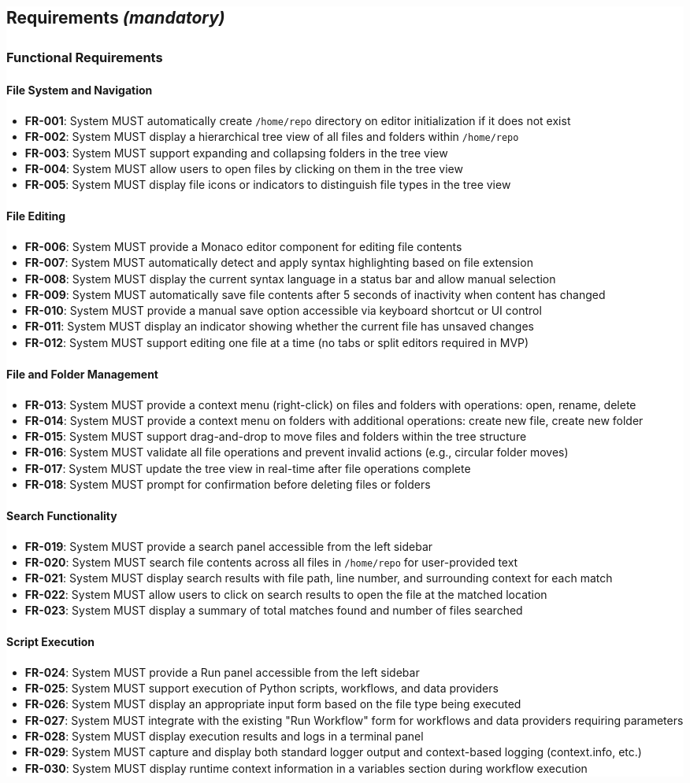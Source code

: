 ## Requirements *(mandatory)*

### Functional Requirements

#### File System and Navigation
- **FR-001**: System MUST automatically create `/home/repo` directory on editor initialization if it does not exist
- **FR-002**: System MUST display a hierarchical tree view of all files and folders within `/home/repo`
- **FR-003**: System MUST support expanding and collapsing folders in the tree view
- **FR-004**: System MUST allow users to open files by clicking on them in the tree view
- **FR-005**: System MUST display file icons or indicators to distinguish file types in the tree view

#### File Editing
- **FR-006**: System MUST provide a Monaco editor component for editing file contents
- **FR-007**: System MUST automatically detect and apply syntax highlighting based on file extension
- **FR-008**: System MUST display the current syntax language in a status bar and allow manual selection
- **FR-009**: System MUST automatically save file contents after 5 seconds of inactivity when content has changed
- **FR-010**: System MUST provide a manual save option accessible via keyboard shortcut or UI control
- **FR-011**: System MUST display an indicator showing whether the current file has unsaved changes
- **FR-012**: System MUST support editing one file at a time (no tabs or split editors required in MVP)

#### File and Folder Management
- **FR-013**: System MUST provide a context menu (right-click) on files and folders with operations: open, rename, delete
- **FR-014**: System MUST provide a context menu on folders with additional operations: create new file, create new folder
- **FR-015**: System MUST support drag-and-drop to move files and folders within the tree structure
- **FR-016**: System MUST validate all file operations and prevent invalid actions (e.g., circular folder moves)
- **FR-017**: System MUST update the tree view in real-time after file operations complete
- **FR-018**: System MUST prompt for confirmation before deleting files or folders

#### Search Functionality
- **FR-019**: System MUST provide a search panel accessible from the left sidebar
- **FR-020**: System MUST search file contents across all files in `/home/repo` for user-provided text
- **FR-021**: System MUST display search results with file path, line number, and surrounding context for each match
- **FR-022**: System MUST allow users to click on search results to open the file at the matched location
- **FR-023**: System MUST display a summary of total matches found and number of files searched

#### Script Execution
- **FR-024**: System MUST provide a Run panel accessible from the left sidebar
- **FR-025**: System MUST support execution of Python scripts, workflows, and data providers
- **FR-026**: System MUST display an appropriate input form based on the file type being executed
- **FR-027**: System MUST integrate with the existing "Run Workflow" form for workflows and data providers requiring parameters
- **FR-028**: System MUST display execution results and logs in a terminal panel
- **FR-029**: System MUST capture and display both standard logger output and context-based logging (context.info, etc.)
- **FR-030**: System MUST display runtime context information in a variables section during workflow execution
